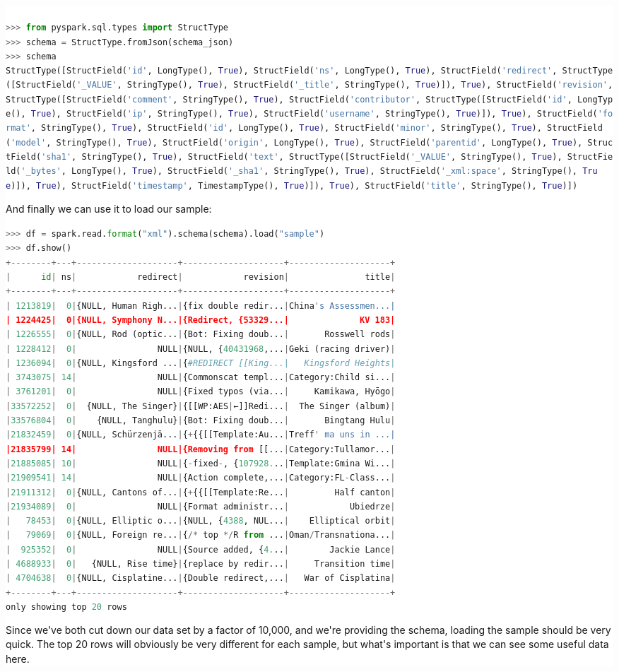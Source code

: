 
```python

>>> from pyspark.sql.types import StructType
>>> schema = StructType.fromJson(schema_json)
>>> schema
StructType([StructField('id', LongType(), True), StructField('ns', LongType(), True), StructField('redirect', StructType([StructField('_VALUE', StringType(), True), StructField('_title', StringType(), True)]), True), StructField('revision', StructType([StructField('comment', StringType(), True), StructField('contributor', StructType([StructField('id', LongType(), True), StructField('ip', StringType(), True), StructField('username', StringType(), True)]), True), StructField('format', StringType(), True), StructField('id', LongType(), True), StructField('minor', StringType(), True), StructField('model', StringType(), True), StructField('origin', LongType(), True), StructField('parentid', LongType(), True), StructField('sha1', StringType(), True), StructField('text', StructType([StructField('_VALUE', StringType(), True), StructField('_bytes', LongType(), True), StructField('_sha1', StringType(), True), StructField('_xml:space', StringType(), True)]), True), StructField('timestamp', TimestampType(), True)]), True), StructField('title', StringType(), True)])
```

And finally we can use it to load our sample:

```python
>>> df = spark.read.format("xml").schema(schema).load("sample")
>>> df.show()
+--------+---+--------------------+--------------------+--------------------+
|      id| ns|            redirect|            revision|               title|
+--------+---+--------------------+--------------------+--------------------+
| 1213819|  0|{NULL, Human Righ...|{fix double redir...|China's Assessmen...|
| 1224425|  0|{NULL, Symphony N...|{Redirect, {53329...|              KV 183|
| 1226555|  0|{NULL, Rod (optic...|{Bot: Fixing doub...|       Rosswell rods|
| 1228412|  0|                NULL|{NULL, {40431968,...|Geki (racing driver)|
| 1236094|  0|{NULL, Kingsford ...|{#REDIRECT [[King...|   Kingsford Heights|
| 3743075| 14|                NULL|{Commonscat templ...|Category:Child si...|
| 3761201|  0|                NULL|{Fixed typos (via...|     Kamikawa, Hyōgo|
|33572252|  0|  {NULL, The Singer}|{[[WP:AES|←]]Redi...|  The Singer (album)|
|33576804|  0|    {NULL, Tanghulu}|{Bot: Fixing doub...|       Bingtang Hulu|
|21832459|  0|{NULL, Schürzenjä...|{+{{[[Template:Au...|Treff' ma uns in ...|
|21835799| 14|                NULL|{Removing from [[...|Category:Tullamor...|
|21885085| 10|                NULL|{-fixed-, {107928...|Template:Gmina Wi...|
|21909541| 14|                NULL|{Action complete,...|Category:FL-Class...|
|21911312|  0|{NULL, Cantons of...|{+{{[[Template:Re...|         Half canton|
|21934089|  0|                NULL|{Format administr...|            Ubiedrze|
|   78453|  0|{NULL, Elliptic o...|{NULL, {4388, NUL...|    Elliptical orbit|
|   79069|  0|{NULL, Foreign re...|{/* top */R from ...|Oman/Transnationa...|
|  925352|  0|                NULL|{Source added, {4...|        Jackie Lance|
| 4688933|  0|   {NULL, Rise time}|{replace by redir...|     Transition time|
| 4704638|  0|{NULL, Cisplatine...|{Double redirect,...|   War of Cisplatina|
+--------+---+--------------------+--------------------+--------------------+
only showing top 20 rows
```

Since we've both cut down our data set by a factor of 10,000, and we're providing the schema, loading the sample should be very quick. The top 20 rows will obviously be very different for each sample, but what's important is that we can see some useful data here.
